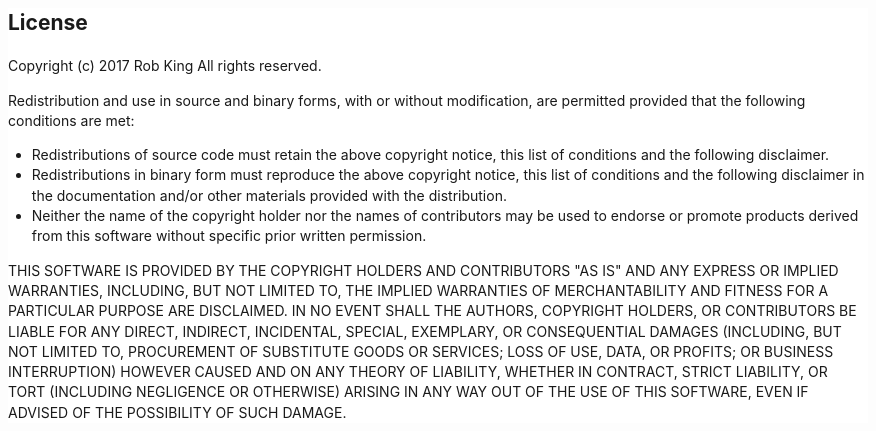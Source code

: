 License
-------

Copyright (c) 2017 Rob King
All rights reserved.

Redistribution and use in source and binary forms, with or without
modification, are permitted provided that the following conditions are met:

- Redistributions of source code must retain the above copyright
  notice, this list of conditions and the following disclaimer.
- Redistributions in binary form must reproduce the above copyright
  notice, this list of conditions and the following disclaimer in the
  documentation and/or other materials provided with the distribution.
- Neither the name of the copyright holder nor the
  names of contributors may be used to endorse or promote products
  derived from this software without specific prior written permission.

THIS SOFTWARE IS PROVIDED BY THE COPYRIGHT HOLDERS AND CONTRIBUTORS
"AS IS" AND ANY EXPRESS OR IMPLIED WARRANTIES, INCLUDING, BUT NOT
LIMITED TO, THE IMPLIED WARRANTIES OF MERCHANTABILITY AND FITNESS FOR
A PARTICULAR PURPOSE ARE DISCLAIMED. IN NO EVENT SHALL THE AUTHORS,
COPYRIGHT HOLDERS, OR CONTRIBUTORS BE LIABLE FOR ANY DIRECT, INDIRECT,
INCIDENTAL, SPECIAL, EXEMPLARY, OR CONSEQUENTIAL DAMAGES (INCLUDING,
BUT NOT LIMITED TO, PROCUREMENT OF SUBSTITUTE GOODS OR SERVICES; LOSS OF
USE, DATA, OR PROFITS; OR BUSINESS INTERRUPTION) HOWEVER CAUSED AND ON
ANY THEORY OF LIABILITY, WHETHER IN CONTRACT, STRICT LIABILITY, OR TORT
(INCLUDING NEGLIGENCE OR OTHERWISE) ARISING IN ANY WAY OUT OF THE USE
OF THIS SOFTWARE, EVEN IF ADVISED OF THE POSSIBILITY OF SUCH DAMAGE.